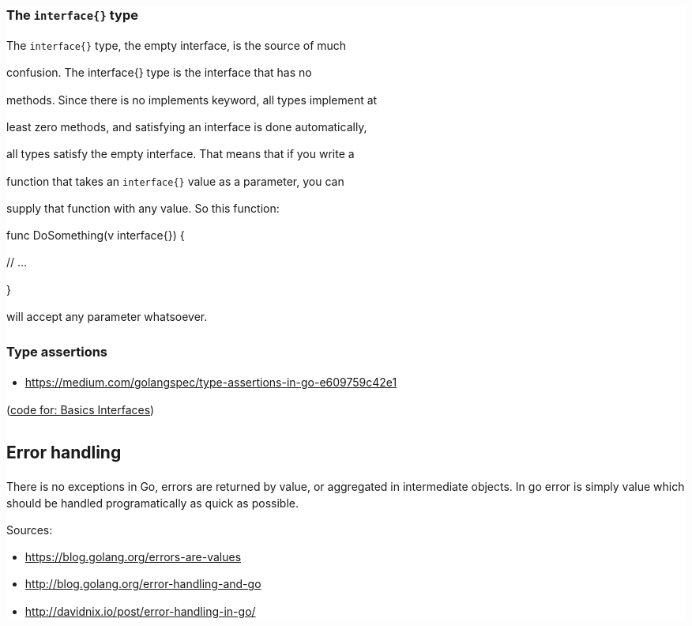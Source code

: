 
### The `interface{}` type

  

The `interface{}` type, the empty interface, is the source of much

confusion. The interface{} type is the interface that has no

methods. Since there is no implements keyword, all types implement at

least zero methods, and satisfying an interface is done automatically,

all types satisfy the empty interface. That means that if you write a

function that takes an `interface{}` value as a parameter, you can

supply that function with any value. So this function:

  

func DoSomething(v interface{}) {

// ...

}

  

will accept any parameter whatsoever.

  

### Type assertions

  

- https://medium.com/golangspec/type-assertions-in-go-e609759c42e1

  
  
  

([code for: Basics Interfaces](https://github.com/naqvijafar91/go-workshops/tree/master/065-basics-interfaces))

  

## Error handling

  

There is no exceptions in Go, errors are returned by value, or aggregated in intermediate objects. In go error is simply value which should be handled programatically as quick as possible.

  

Sources:

- https://blog.golang.org/errors-are-values

- http://blog.golang.org/error-handling-and-go

- http://davidnix.io/post/error-handling-in-go/

  
  
  
